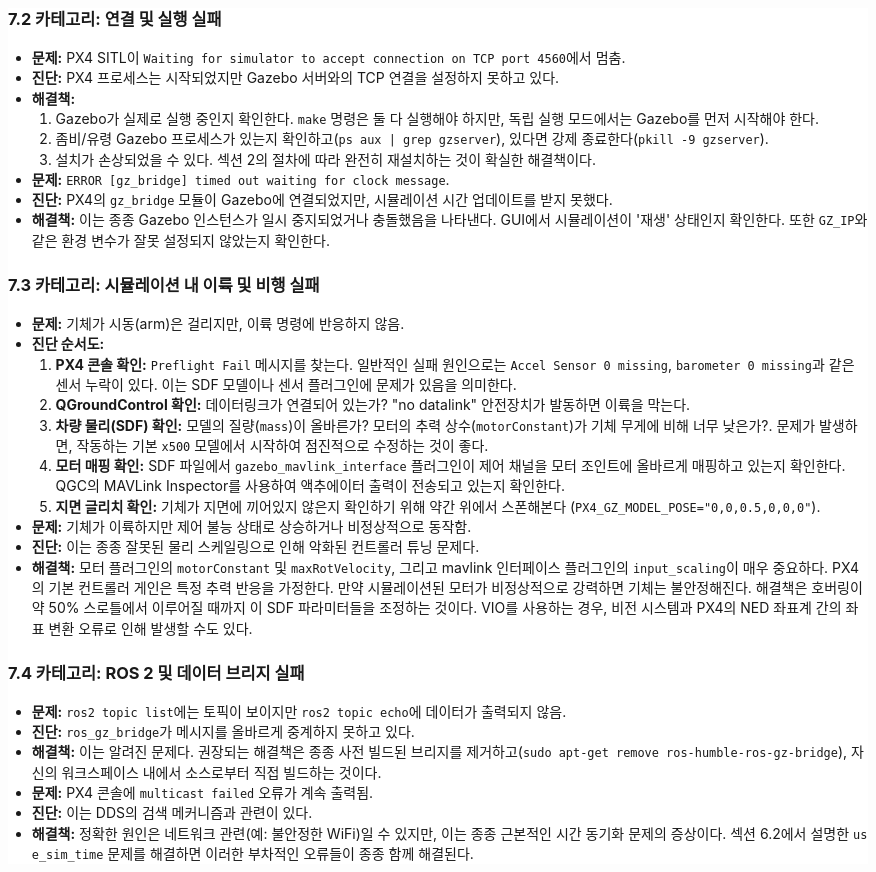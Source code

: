 ### 7.2  카테고리: 연결 및 실행 실패

- **문제:** PX4 SITL이 `Waiting for simulator to accept connection on TCP port 4560`에서 멈춤.
- **진단:** PX4 프로세스는 시작되었지만 Gazebo 서버와의 TCP 연결을 설정하지 못하고 있다.
- **해결책:**
  1. Gazebo가 실제로 실행 중인지 확인한다. `make` 명령은 둘 다 실행해야 하지만, 독립 실행 모드에서는 Gazebo를 먼저 시작해야 한다.
  2. 좀비/유령 Gazebo 프로세스가 있는지 확인하고(`ps aux | grep gzserver`), 있다면 강제 종료한다(`pkill -9 gzserver`).
  3. 설치가 손상되었을 수 있다. 섹션 2의 절차에 따라 완전히 재설치하는 것이 확실한 해결책이다.
- **문제:** `ERROR [gz_bridge] timed out waiting for clock message`.
- **진단:** PX4의 `gz_bridge` 모듈이 Gazebo에 연결되었지만, 시뮬레이션 시간 업데이트를 받지 못했다.
- **해결책:** 이는 종종 Gazebo 인스턴스가 일시 중지되었거나 충돌했음을 나타낸다. GUI에서 시뮬레이션이 '재생' 상태인지 확인한다. 또한 `GZ_IP`와 같은 환경 변수가 잘못 설정되지 않았는지 확인한다.

### 7.3  카테고리: 시뮬레이션 내 이륙 및 비행 실패

- **문제:** 기체가 시동(arm)은 걸리지만, 이륙 명령에 반응하지 않음.
- **진단 순서도:**
  1. **PX4 콘솔 확인:** `Preflight Fail` 메시지를 찾는다. 일반적인 실패 원인으로는 `Accel Sensor 0 missing`, `barometer 0 missing`과 같은 센서 누락이 있다. 이는 SDF 모델이나 센서 플러그인에 문제가 있음을 의미한다.
  2. **QGroundControl 확인:** 데이터링크가 연결되어 있는가? "no datalink" 안전장치가 발동하면 이륙을 막는다.
  3. **차량 물리(SDF) 확인:** 모델의 질량(`mass`)이 올바른가? 모터의 추력 상수(`motorConstant`)가 기체 무게에 비해 너무 낮은가?. 문제가 발생하면, 작동하는 기본 `x500` 모델에서 시작하여 점진적으로 수정하는 것이 좋다.
  4. **모터 매핑 확인:** SDF 파일에서 `gazebo_mavlink_interface` 플러그인이 제어 채널을 모터 조인트에 올바르게 매핑하고 있는지 확인한다. QGC의 MAVLink Inspector를 사용하여 액추에이터 출력이 전송되고 있는지 확인한다.
  5. **지면 글리치 확인:** 기체가 지면에 끼어있지 않은지 확인하기 위해 약간 위에서 스폰해본다 (`PX4_GZ_MODEL_POSE="0,0,0.5,0,0,0"`).
- **문제:** 기체가 이륙하지만 제어 불능 상태로 상승하거나 비정상적으로 동작함.
- **진단:** 이는 종종 잘못된 물리 스케일링으로 인해 악화된 컨트롤러 튜닝 문제다.
- **해결책:** 모터 플러그인의 `motorConstant` 및 `maxRotVelocity`, 그리고 mavlink 인터페이스 플러그인의 `input_scaling`이 매우 중요하다. PX4의 기본 컨트롤러 게인은 특정 추력 반응을 가정한다. 만약 시뮬레이션된 모터가 비정상적으로 강력하면 기체는 불안정해진다. 해결책은 호버링이 약 50% 스로틀에서 이루어질 때까지 이 SDF 파라미터들을 조정하는 것이다. VIO를 사용하는 경우, 비전 시스템과 PX4의 NED 좌표계 간의 좌표 변환 오류로 인해 발생할 수도 있다.

### 7.4  카테고리: ROS 2 및 데이터 브리지 실패

- **문제:** `ros2 topic list`에는 토픽이 보이지만 `ros2 topic echo`에 데이터가 출력되지 않음.
- **진단:** `ros_gz_bridge`가 메시지를 올바르게 중계하지 못하고 있다.
- **해결책:** 이는 알려진 문제다. 권장되는 해결책은 종종 사전 빌드된 브리지를 제거하고(`sudo apt-get remove ros-humble-ros-gz-bridge`), 자신의 워크스페이스 내에서 소스로부터 직접 빌드하는 것이다.
- **문제:** PX4 콘솔에 `multicast failed` 오류가 계속 출력됨.
- **진단:** 이는 DDS의 검색 메커니즘과 관련이 있다.
- **해결책:** 정확한 원인은 네트워크 관련(예: 불안정한 WiFi)일 수 있지만, 이는 종종 근본적인 시간 동기화 문제의 증상이다. 섹션 6.2에서 설명한 `use_sim_time` 문제를 해결하면 이러한 부차적인 오류들이 종종 함께 해결된다.